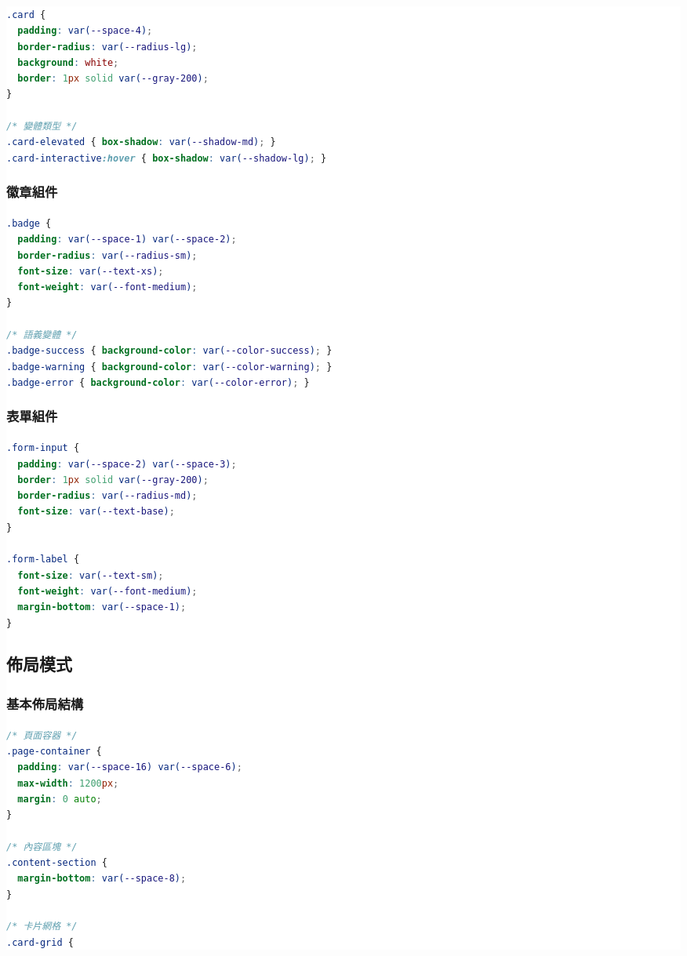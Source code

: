 ```css
.card {
  padding: var(--space-4);
  border-radius: var(--radius-lg);
  background: white;
  border: 1px solid var(--gray-200);
}

/* 變體類型 */
.card-elevated { box-shadow: var(--shadow-md); }
.card-interactive:hover { box-shadow: var(--shadow-lg); }
```

### 徽章組件

```css
.badge {
  padding: var(--space-1) var(--space-2);
  border-radius: var(--radius-sm);
  font-size: var(--text-xs);
  font-weight: var(--font-medium);
}

/* 語義變體 */
.badge-success { background-color: var(--color-success); }
.badge-warning { background-color: var(--color-warning); }
.badge-error { background-color: var(--color-error); }
```

### 表單組件

```css
.form-input {
  padding: var(--space-2) var(--space-3);
  border: 1px solid var(--gray-200);
  border-radius: var(--radius-md);
  font-size: var(--text-base);
}

.form-label {
  font-size: var(--text-sm);
  font-weight: var(--font-medium);
  margin-bottom: var(--space-1);
}
```

## 佈局模式

### 基本佈局結構

```css
/* 頁面容器 */
.page-container {
  padding: var(--space-16) var(--space-6);
  max-width: 1200px;
  margin: 0 auto;
}

/* 內容區塊 */
.content-section {
  margin-bottom: var(--space-8);
}

/* 卡片網格 */
.card-grid {
```